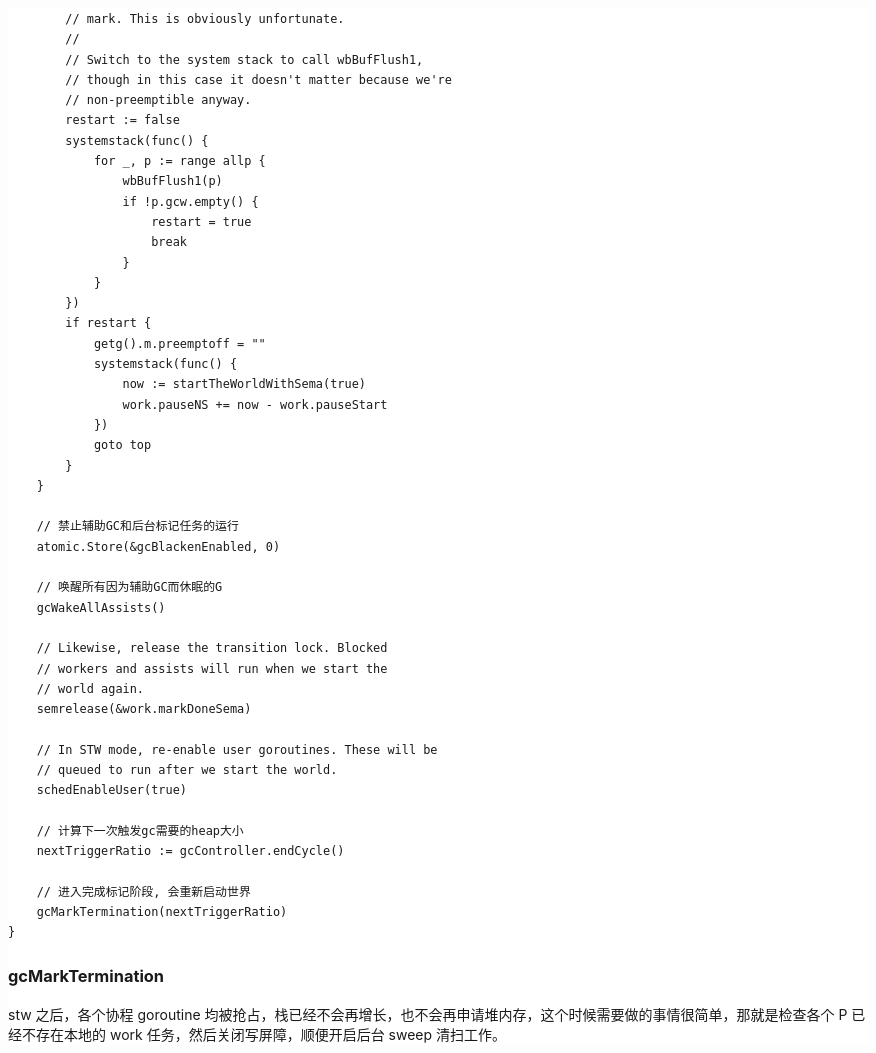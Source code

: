 ```
		// mark. This is obviously unfortunate.
		//
		// Switch to the system stack to call wbBufFlush1,
		// though in this case it doesn't matter because we're
		// non-preemptible anyway.
		restart := false
		systemstack(func() {
			for _, p := range allp {
				wbBufFlush1(p)
				if !p.gcw.empty() {
					restart = true
					break
				}
			}
		})
		if restart {
			getg().m.preemptoff = ""
			systemstack(func() {
				now := startTheWorldWithSema(true)
				work.pauseNS += now - work.pauseStart
			})
			goto top
		}
	}
	
	// 禁止辅助GC和后台标记任务的运行
	atomic.Store(&gcBlackenEnabled, 0)

	// 唤醒所有因为辅助GC而休眠的G
	gcWakeAllAssists()

	// Likewise, release the transition lock. Blocked
	// workers and assists will run when we start the
	// world again.
	semrelease(&work.markDoneSema)

	// In STW mode, re-enable user goroutines. These will be
	// queued to run after we start the world.
	schedEnableUser(true)

	// 计算下一次触发gc需要的heap大小
	nextTriggerRatio := gcController.endCycle()

	// 进入完成标记阶段, 会重新启动世界
	gcMarkTermination(nextTriggerRatio)
}
```

### gcMarkTermination

stw 之后，各个协程 goroutine 均被抢占，栈已经不会再增长，也不会再申请堆内存，这个时候需要做的事情很简单，那就是检查各个 P 已经不存在本地的 work 任务，然后关闭写屏障，顺便开启后台 sweep 清扫工作。
